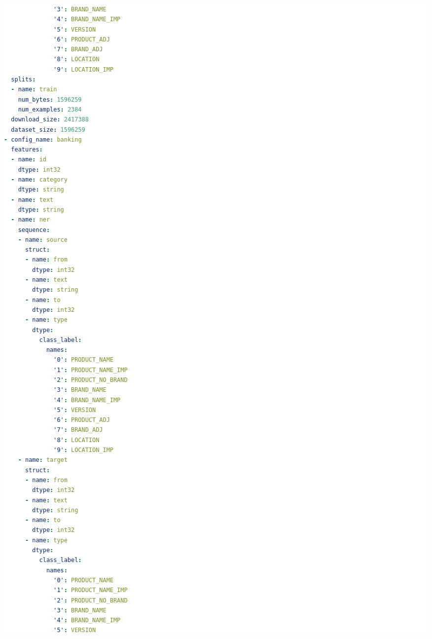 ```yaml
              '3': BRAND_NAME
              '4': BRAND_NAME_IMP
              '5': VERSION
              '6': PRODUCT_ADJ
              '7': BRAND_ADJ
              '8': LOCATION
              '9': LOCATION_IMP
  splits:
  - name: train
    num_bytes: 1596259
    num_examples: 2384
  download_size: 2417388
  dataset_size: 1596259
- config_name: banking
  features:
  - name: id
    dtype: int32
  - name: category
    dtype: string
  - name: text
    dtype: string
  - name: ner
    sequence:
    - name: source
      struct:
      - name: from
        dtype: int32
      - name: text
        dtype: string
      - name: to
        dtype: int32
      - name: type
        dtype:
          class_label:
            names:
              '0': PRODUCT_NAME
              '1': PRODUCT_NAME_IMP
              '2': PRODUCT_NO_BRAND
              '3': BRAND_NAME
              '4': BRAND_NAME_IMP
              '5': VERSION
              '6': PRODUCT_ADJ
              '7': BRAND_ADJ
              '8': LOCATION
              '9': LOCATION_IMP
    - name: target
      struct:
      - name: from
        dtype: int32
      - name: text
        dtype: string
      - name: to
        dtype: int32
      - name: type
        dtype:
          class_label:
            names:
              '0': PRODUCT_NAME
              '1': PRODUCT_NAME_IMP
              '2': PRODUCT_NO_BRAND
              '3': BRAND_NAME
              '4': BRAND_NAME_IMP
              '5': VERSION
```